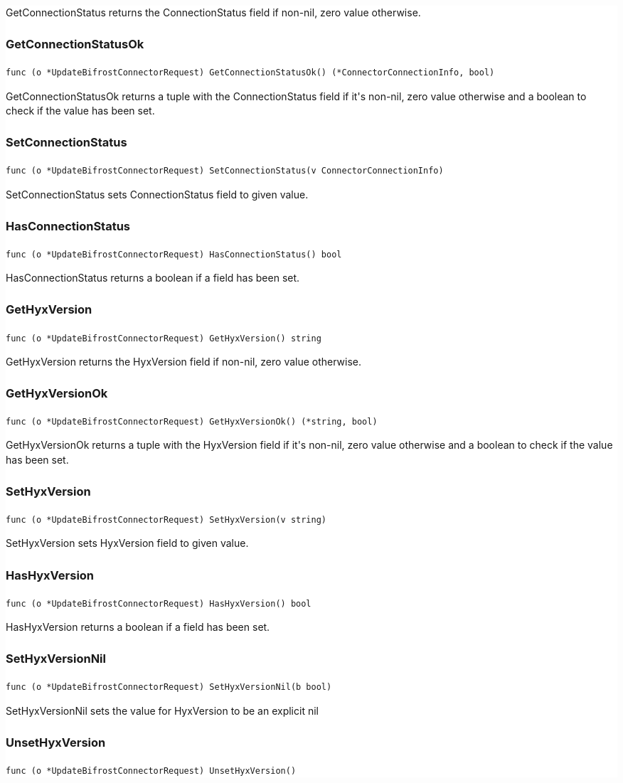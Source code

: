 GetConnectionStatus returns the ConnectionStatus field if non-nil, zero value otherwise.

### GetConnectionStatusOk

`func (o *UpdateBifrostConnectorRequest) GetConnectionStatusOk() (*ConnectorConnectionInfo, bool)`

GetConnectionStatusOk returns a tuple with the ConnectionStatus field if it's non-nil, zero value otherwise
and a boolean to check if the value has been set.

### SetConnectionStatus

`func (o *UpdateBifrostConnectorRequest) SetConnectionStatus(v ConnectorConnectionInfo)`

SetConnectionStatus sets ConnectionStatus field to given value.

### HasConnectionStatus

`func (o *UpdateBifrostConnectorRequest) HasConnectionStatus() bool`

HasConnectionStatus returns a boolean if a field has been set.

### GetHyxVersion

`func (o *UpdateBifrostConnectorRequest) GetHyxVersion() string`

GetHyxVersion returns the HyxVersion field if non-nil, zero value otherwise.

### GetHyxVersionOk

`func (o *UpdateBifrostConnectorRequest) GetHyxVersionOk() (*string, bool)`

GetHyxVersionOk returns a tuple with the HyxVersion field if it's non-nil, zero value otherwise
and a boolean to check if the value has been set.

### SetHyxVersion

`func (o *UpdateBifrostConnectorRequest) SetHyxVersion(v string)`

SetHyxVersion sets HyxVersion field to given value.

### HasHyxVersion

`func (o *UpdateBifrostConnectorRequest) HasHyxVersion() bool`

HasHyxVersion returns a boolean if a field has been set.

### SetHyxVersionNil

`func (o *UpdateBifrostConnectorRequest) SetHyxVersionNil(b bool)`

 SetHyxVersionNil sets the value for HyxVersion to be an explicit nil

### UnsetHyxVersion
`func (o *UpdateBifrostConnectorRequest) UnsetHyxVersion()`
